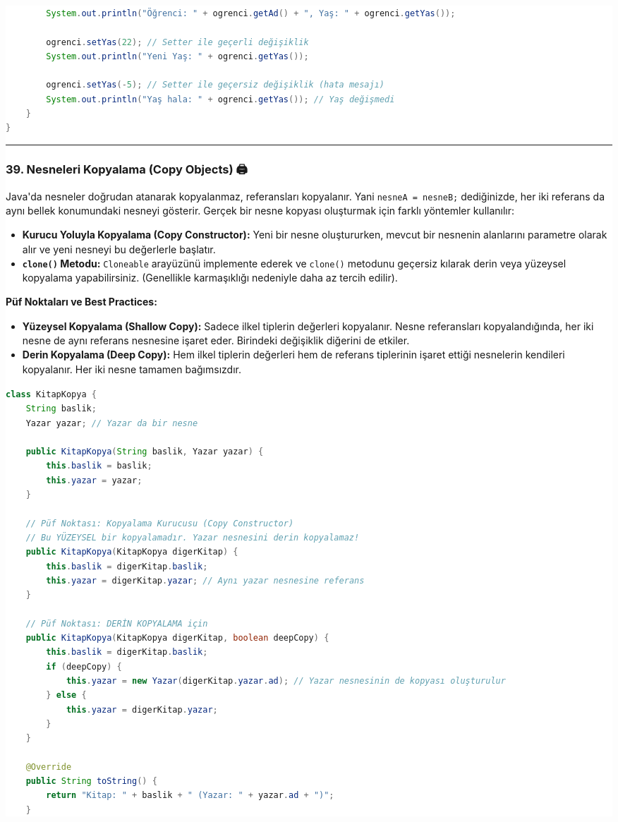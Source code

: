 ```java
        System.out.println("Öğrenci: " + ogrenci.getAd() + ", Yaş: " + ogrenci.getYas());

        ogrenci.setYas(22); // Setter ile geçerli değişiklik
        System.out.println("Yeni Yaş: " + ogrenci.getYas());

        ogrenci.setYas(-5); // Setter ile geçersiz değişiklik (hata mesajı)
        System.out.println("Yaş hala: " + ogrenci.getYas()); // Yaş değişmedi
    }
}
```

-----

### 39\. Nesneleri Kopyalama (Copy Objects) 🖨️

Java'da nesneler doğrudan atanarak kopyalanmaz, referansları kopyalanır. Yani `nesneA = nesneB;` dediğinizde, her iki referans da aynı bellek konumundaki nesneyi gösterir. Gerçek bir nesne kopyası oluşturmak için farklı yöntemler kullanılır:

  * **Kurucu Yoluyla Kopyalama (Copy Constructor):** Yeni bir nesne oluştururken, mevcut bir nesnenin alanlarını parametre olarak alır ve yeni nesneyi bu değerlerle başlatır.
  * **`clone()` Metodu:** `Cloneable` arayüzünü implemente ederek ve `clone()` metodunu geçersiz kılarak derin veya yüzeysel kopyalama yapabilirsiniz. (Genellikle karmaşıklığı nedeniyle daha az tercih edilir).

**Püf Noktaları ve Best Practices:**

  * **Yüzeysel Kopyalama (Shallow Copy):** Sadece ilkel tiplerin değerleri kopyalanır. Nesne referansları kopyalandığında, her iki nesne de aynı referans nesnesine işaret eder. Birindeki değişiklik diğerini de etkiler.
  * **Derin Kopyalama (Deep Copy):** Hem ilkel tiplerin değerleri hem de referans tiplerinin işaret ettiği nesnelerin kendileri kopyalanır. Her iki nesne tamamen bağımsızdır.



```java
class KitapKopya {
    String baslik;
    Yazar yazar; // Yazar da bir nesne

    public KitapKopya(String baslik, Yazar yazar) {
        this.baslik = baslik;
        this.yazar = yazar;
    }

    // Püf Noktası: Kopyalama Kurucusu (Copy Constructor)
    // Bu YÜZEYSEL bir kopyalamadır. Yazar nesnesini derin kopyalamaz!
    public KitapKopya(KitapKopya digerKitap) {
        this.baslik = digerKitap.baslik;
        this.yazar = digerKitap.yazar; // Aynı yazar nesnesine referans
    }

    // Püf Noktası: DERİN KOPYALAMA için
    public KitapKopya(KitapKopya digerKitap, boolean deepCopy) {
        this.baslik = digerKitap.baslik;
        if (deepCopy) {
            this.yazar = new Yazar(digerKitap.yazar.ad); // Yazar nesnesinin de kopyası oluşturulur
        } else {
            this.yazar = digerKitap.yazar;
        }
    }

    @Override
    public String toString() {
        return "Kitap: " + baslik + " (Yazar: " + yazar.ad + ")";
    }
```